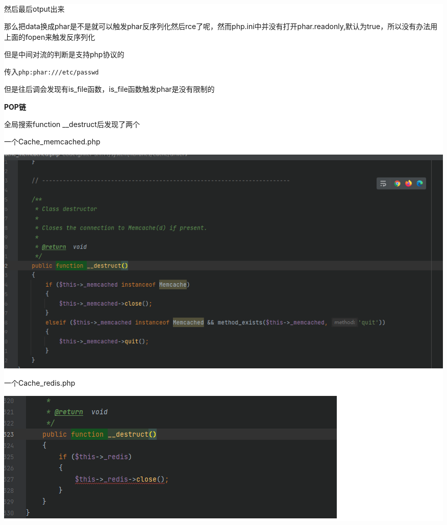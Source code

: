 然后最后otput出来

那么把data换成phar是不是就可以触发phar反序列化然后rce了呢，然而php.ini中并没有打开phar.readonly,默认为true，所以没有办法用上面的fopen来触发反序列化

但是中间对流的判断是支持php协议的

传入`php:phar:///etc/passwd`

但是往后调会发现有is_file函数，is_file函数触发phar是没有限制的

**POP链**

全局搜索function __destruct后发现了两个

一个Cache_memcached.php

![Untitled](%E4%BB%A3%E7%A0%81%E5%AE%A1%E8%AE%A1%206658870bb1d4438684d807c1b2ec69fb/Untitled%2046.png)

一个Cache_redis.php

![Untitled](%E4%BB%A3%E7%A0%81%E5%AE%A1%E8%AE%A1%206658870bb1d4438684d807c1b2ec69fb/Untitled%2047.png)
